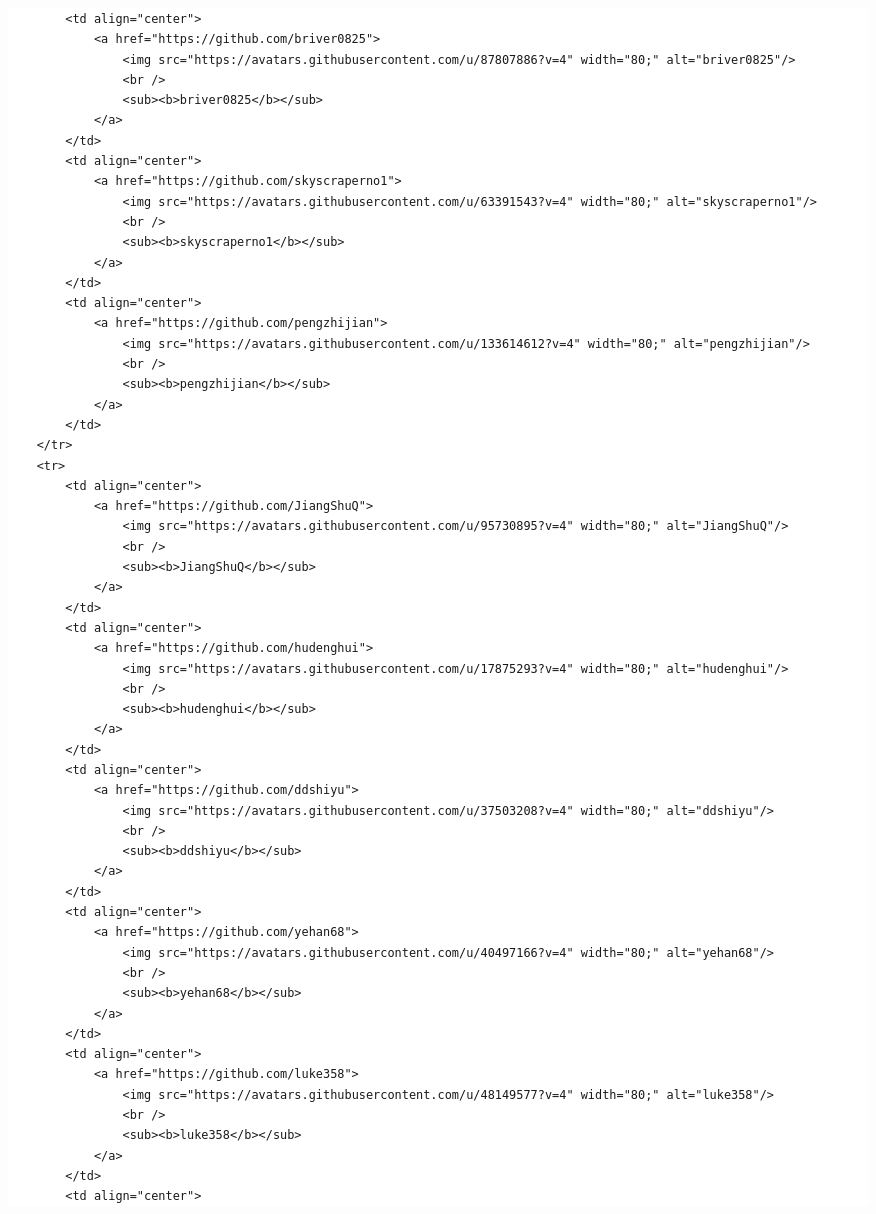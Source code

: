             <td align="center">
                <a href="https://github.com/briver0825">
                    <img src="https://avatars.githubusercontent.com/u/87807886?v=4" width="80;" alt="briver0825"/>
                    <br />
                    <sub><b>briver0825</b></sub>
                </a>
            </td>
            <td align="center">
                <a href="https://github.com/skyscraperno1">
                    <img src="https://avatars.githubusercontent.com/u/63391543?v=4" width="80;" alt="skyscraperno1"/>
                    <br />
                    <sub><b>skyscraperno1</b></sub>
                </a>
            </td>
            <td align="center">
                <a href="https://github.com/pengzhijian">
                    <img src="https://avatars.githubusercontent.com/u/133614612?v=4" width="80;" alt="pengzhijian"/>
                    <br />
                    <sub><b>pengzhijian</b></sub>
                </a>
            </td>
		</tr>
		<tr>
            <td align="center">
                <a href="https://github.com/JiangShuQ">
                    <img src="https://avatars.githubusercontent.com/u/95730895?v=4" width="80;" alt="JiangShuQ"/>
                    <br />
                    <sub><b>JiangShuQ</b></sub>
                </a>
            </td>
            <td align="center">
                <a href="https://github.com/hudenghui">
                    <img src="https://avatars.githubusercontent.com/u/17875293?v=4" width="80;" alt="hudenghui"/>
                    <br />
                    <sub><b>hudenghui</b></sub>
                </a>
            </td>
            <td align="center">
                <a href="https://github.com/ddshiyu">
                    <img src="https://avatars.githubusercontent.com/u/37503208?v=4" width="80;" alt="ddshiyu"/>
                    <br />
                    <sub><b>ddshiyu</b></sub>
                </a>
            </td>
            <td align="center">
                <a href="https://github.com/yehan68">
                    <img src="https://avatars.githubusercontent.com/u/40497166?v=4" width="80;" alt="yehan68"/>
                    <br />
                    <sub><b>yehan68</b></sub>
                </a>
            </td>
            <td align="center">
                <a href="https://github.com/luke358">
                    <img src="https://avatars.githubusercontent.com/u/48149577?v=4" width="80;" alt="luke358"/>
                    <br />
                    <sub><b>luke358</b></sub>
                </a>
            </td>
            <td align="center">